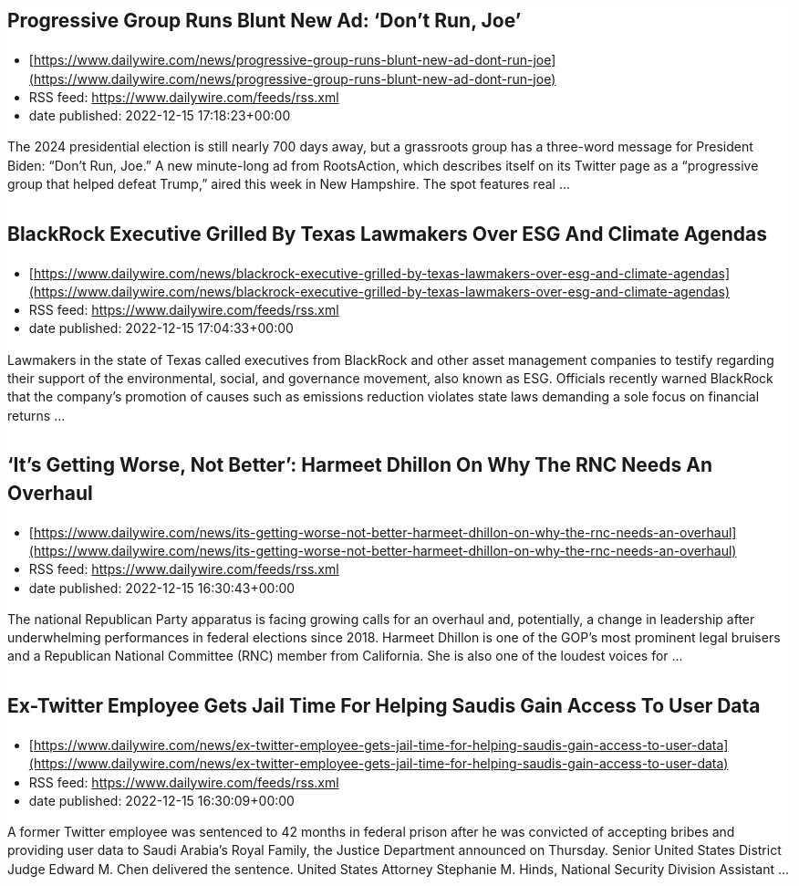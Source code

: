 ## Progressive Group Runs Blunt New Ad: ‘Don’t Run, Joe’
 - [https://www.dailywire.com/news/progressive-group-runs-blunt-new-ad-dont-run-joe](https://www.dailywire.com/news/progressive-group-runs-blunt-new-ad-dont-run-joe)
 - RSS feed: https://www.dailywire.com/feeds/rss.xml
 - date published: 2022-12-15 17:18:23+00:00

The 2024 presidential election is still nearly 700 days away, but a grassroots group has a three-word message for President Biden: &#8220;Don&#8217;t Run, Joe.&#8221; A new minute-long ad from RootsAction, which describes itself on its Twitter page as a “progressive group that helped defeat Trump,” aired this week in New Hampshire. The spot features real ...

## BlackRock Executive Grilled By Texas Lawmakers Over ESG And Climate Agendas
 - [https://www.dailywire.com/news/blackrock-executive-grilled-by-texas-lawmakers-over-esg-and-climate-agendas](https://www.dailywire.com/news/blackrock-executive-grilled-by-texas-lawmakers-over-esg-and-climate-agendas)
 - RSS feed: https://www.dailywire.com/feeds/rss.xml
 - date published: 2022-12-15 17:04:33+00:00

Lawmakers in the state of Texas called executives from BlackRock and other asset management companies to testify regarding their support of the environmental, social, and governance movement, also known as ESG. Officials recently warned BlackRock that the company’s promotion of causes such as emissions reduction violates state laws demanding a sole focus on financial returns ...

## ‘It’s Getting Worse, Not Better’: Harmeet Dhillon On Why The RNC Needs An Overhaul
 - [https://www.dailywire.com/news/its-getting-worse-not-better-harmeet-dhillon-on-why-the-rnc-needs-an-overhaul](https://www.dailywire.com/news/its-getting-worse-not-better-harmeet-dhillon-on-why-the-rnc-needs-an-overhaul)
 - RSS feed: https://www.dailywire.com/feeds/rss.xml
 - date published: 2022-12-15 16:30:43+00:00

The national Republican Party apparatus is facing growing calls for an overhaul and, potentially, a change in leadership after underwhelming performances in federal elections since 2018. Harmeet Dhillon is one of the GOP’s most prominent legal bruisers and a Republican National Committee (RNC) member from California. She is also one of the loudest voices for ...

## Ex-Twitter Employee Gets Jail Time For Helping Saudis Gain Access To User Data
 - [https://www.dailywire.com/news/ex-twitter-employee-gets-jail-time-for-helping-saudis-gain-access-to-user-data](https://www.dailywire.com/news/ex-twitter-employee-gets-jail-time-for-helping-saudis-gain-access-to-user-data)
 - RSS feed: https://www.dailywire.com/feeds/rss.xml
 - date published: 2022-12-15 16:30:09+00:00

A former Twitter employee was sentenced to 42 months in federal prison after he was convicted of accepting bribes and providing user data to Saudi Arabia&#8217;s Royal Family, the Justice Department announced on Thursday. Senior United States District Judge Edward M. Chen delivered the sentence. United States Attorney Stephanie M. Hinds, National Security Division Assistant ...
